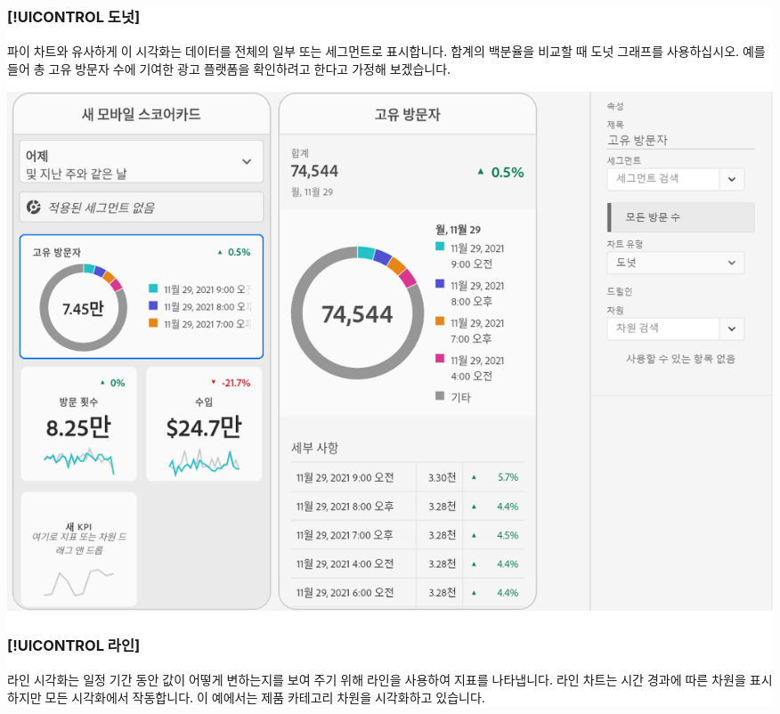 ### [!UICONTROL 도넛]

파이 차트와 유사하게 이 시각화는 데이터를 전체의 일부 또는 세그먼트로 표시합니다. 합계의 백분율을 비교할 때 도넛 그래프를 사용하십시오. 예를 들어 총 고유 방문자 수에 기여한 광고 플랫폼을 확인하려고 한다고 가정해 보겠습니다.

![도넛 시각화](assets/donut-viz.png)

### [!UICONTROL 라인]

라인 시각화는 일정 기간 동안 값이 어떻게 변하는지를 보여 주기 위해 라인을 사용하여 지표를 나타냅니다. 라인 차트는 시간 경과에 따른 차원을 표시하지만 모든 시각화에서 작동합니다. 이 예에서는 제품 카테고리 차원을 시각화하고 있습니다.
